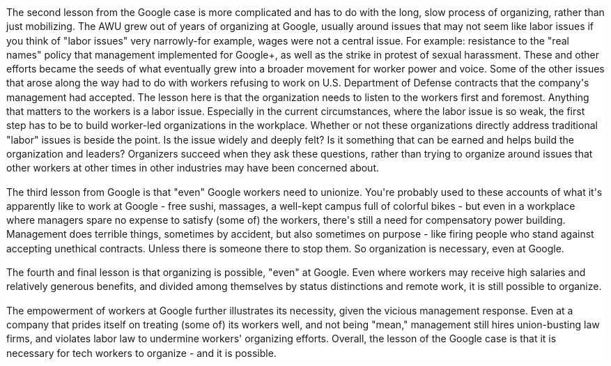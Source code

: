 The second lesson from the Google case is more complicated and has to do with the long, slow process of organizing, rather than just mobilizing. The AWU grew out of years of organizing at Google, usually around issues that may not seem like labor issues if you think of "labor issues" very narrowly-for example, wages were not a central issue. For example: resistance to the "real names" policy that management implemented for Google+, as well as the strike in protest of sexual harassment. These and other efforts became the seeds of what eventually grew into a broader movement for worker power and voice. Some of the other issues that arose along the way had to do with workers refusing to work on U.S. Department of Defense contracts that the company's management had accepted. The lesson here is that the organization needs to listen to the workers first and foremost. Anything that matters to the workers is a labor issue. Especially in the current circumstances, where the labor issue is so weak, the first step has to be to build worker-led organizations in the workplace. Whether or not these organizations directly address traditional "labor" issues is beside the point. Is the issue widely and deeply felt? Is it something that can be earned and helps build the organization and leaders? Organizers succeed when they ask these questions, rather than trying to organize around issues that other workers at other times in other industries may have been concerned about.

The third lesson from Google is that "even" Google workers need to unionize. You're probably used to these accounts of what it's apparently like to work at Google - free sushi, massages, a well-kept campus full of colorful bikes - but even in a workplace where managers spare no expense to satisfy (some of) the workers, there's still a need for compensatory power building. Management does terrible things, sometimes by accident, but also sometimes on purpose - like firing people who stand against accepting unethical contracts. Unless there is someone there to stop them. So organization is necessary, even at Google.

The fourth and final lesson is that organizing is possible, "even" at Google. Even where workers may receive high salaries and relatively generous benefits, and divided among themselves by status distinctions and remote work, it is still possible to organize.

The empowerment of workers at Google further illustrates its necessity, given the vicious management response. Even at a company that prides itself on treating (some of) its workers well, and not being "mean," management still hires union-busting law firms, and violates labor law to undermine workers' organizing efforts. Overall, the lesson of the Google case is that it is necessary for tech workers to organize - and it is possible.